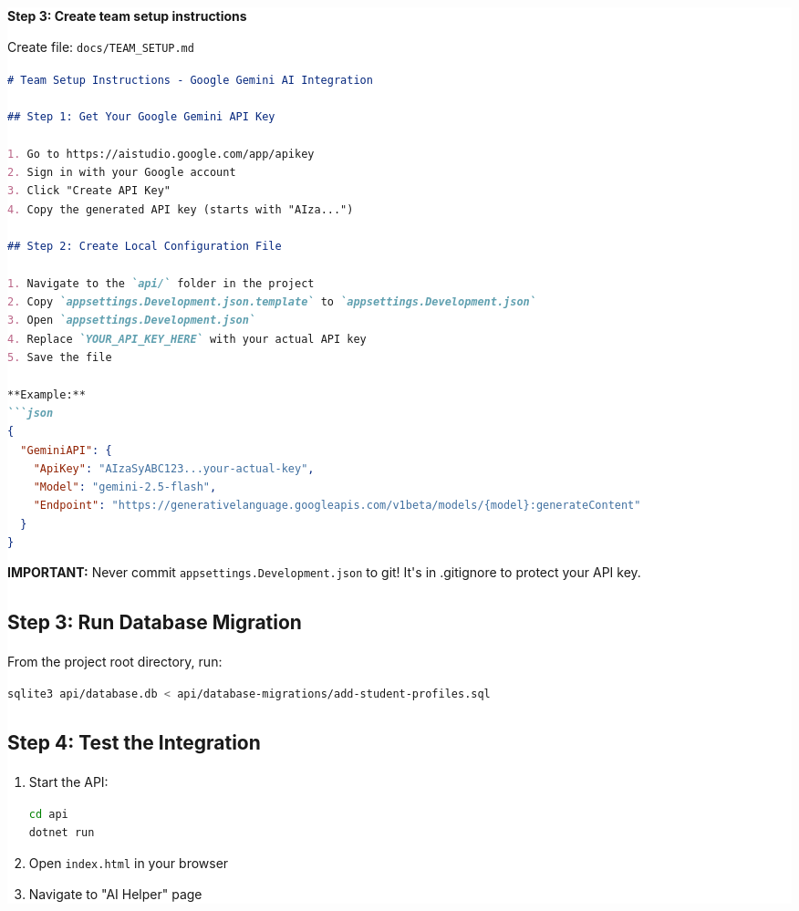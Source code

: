 **Step 3: Create team setup instructions**

Create file: `docs/TEAM_SETUP.md`

```markdown
# Team Setup Instructions - Google Gemini AI Integration

## Step 1: Get Your Google Gemini API Key

1. Go to https://aistudio.google.com/app/apikey
2. Sign in with your Google account
3. Click "Create API Key"
4. Copy the generated API key (starts with "AIza...")

## Step 2: Create Local Configuration File

1. Navigate to the `api/` folder in the project
2. Copy `appsettings.Development.json.template` to `appsettings.Development.json`
3. Open `appsettings.Development.json`
4. Replace `YOUR_API_KEY_HERE` with your actual API key
5. Save the file

**Example:**
```json
{
  "GeminiAPI": {
    "ApiKey": "AIzaSyABC123...your-actual-key",
    "Model": "gemini-2.5-flash",
    "Endpoint": "https://generativelanguage.googleapis.com/v1beta/models/{model}:generateContent"
  }
}
```

**IMPORTANT:** Never commit `appsettings.Development.json` to git! It's in .gitignore to protect your API key.

## Step 3: Run Database Migration

From the project root directory, run:

```bash
sqlite3 api/database.db < api/database-migrations/add-student-profiles.sql
```

## Step 4: Test the Integration

1. Start the API:
   ```bash
   cd api
   dotnet run
   ```

2. Open `index.html` in your browser

3. Navigate to "AI Helper" page
